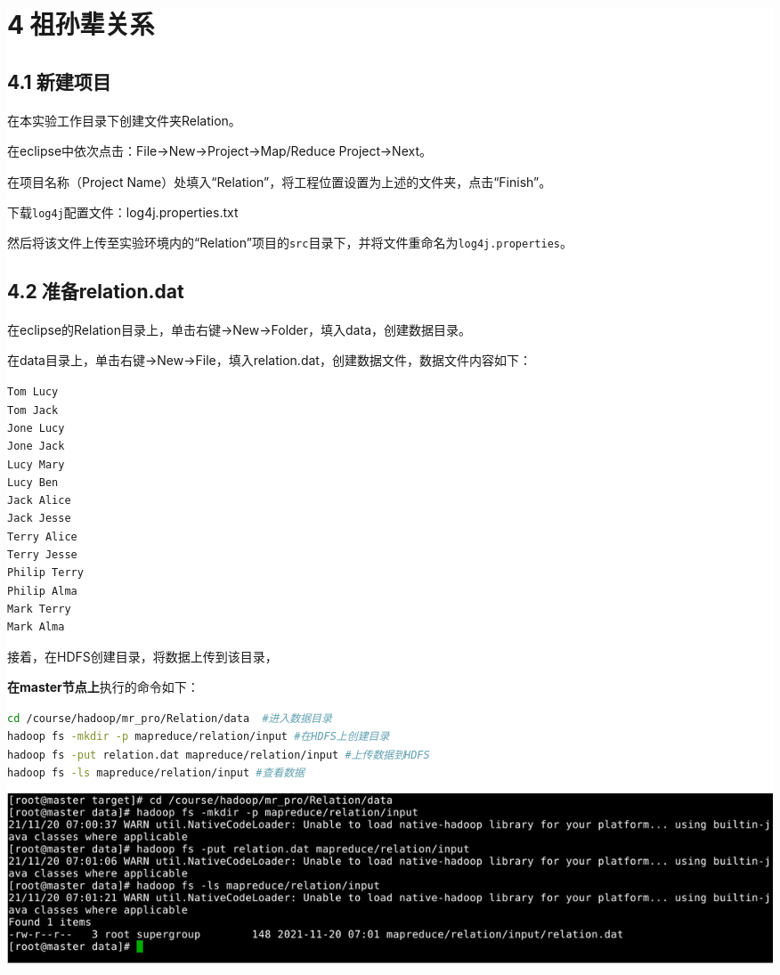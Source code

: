 
# 4 祖孙辈关系

## 4.1 新建项目

在本实验工作目录下创建文件夹Relation。

在eclipse中依次点击：File->New->Project->Map/Reduce Project->Next。

在项目名称（Project Name）处填入“Relation”，将工程位置设置为上述的文件夹，点击“Finish”。

下载`log4j`配置文件：log4j.properties.txt

然后将该文件上传至实验环境内的“Relation”项目的`src`目录下，并将文件重命名为`log4j.properties`。

## 4.2 准备relation.dat

在eclipse的Relation目录上，单击右键->New->Folder，填入data，创建数据目录。

在data目录上，单击右键->New->File，填入relation.dat，创建数据文件，数据文件内容如下：

```
Tom Lucy
Tom Jack
Jone Lucy
Jone Jack
Lucy Mary
Lucy Ben
Jack Alice
Jack Jesse
Terry Alice
Terry Jesse
Philip Terry
Philip Alma
Mark Terry
Mark Alma
```

接着，在HDFS创建目录，将数据上传到该目录，

**在master节点上**执行的命令如下：

```bash
cd /course/hadoop/mr_pro/Relation/data  #进入数据目录
hadoop fs -mkdir -p mapreduce/relation/input #在HDFS上创建目录
hadoop fs -put relation.dat mapreduce/relation/input #上传数据到HDFS
hadoop fs -ls mapreduce/relation/input #查看数据
```

![](/assets/images/CFSN2qKgP/1637400066183.png)
